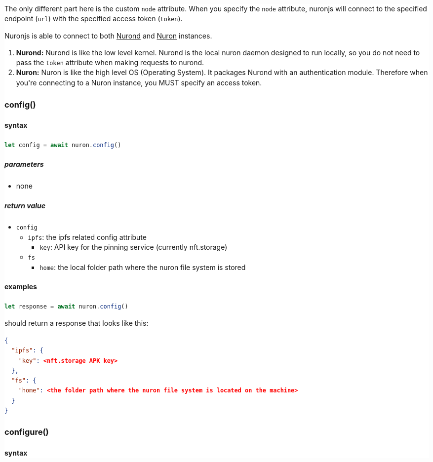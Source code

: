 The only different part here is the custom `node` attribute. When you specify the `node` attribute, nuronjs will connect to the specified endpoint (`url`) with the specified access token (`token`).

Nuronjs is able to connect to both [Nurond](https://nurond.cell.computer) and [Nuron](https://nuron.cell.computer) instances.

1. **Nurond:** Nurond is like the low level kernel. Nurond is the local nuron daemon designed to run locally, so you do not need to pass the `token` attribute when making requests to nurond.
2. **Nuron:** Nuron is like the high level OS (Operating System). It packages Nurond with an authentication module. Therefore when you're connecting to a Nuron instance, you MUST specify an access token.

### config()

#### syntax

```javascript
let config = await nuron.config()
```

##### parameters

- none

##### return value

- `config`
  - `ipfs`: the ipfs related config attribute
    - `key`: API key for the pinning service (currently nft.storage)
  - `fs`
    - `home`: the local folder path where the nuron file system is stored



#### examples

```javascript
let response = await nuron.config()
```

should return a response that looks like this:

```json
{
  "ipfs": {
    "key": <nft.storage APK key>
  },
  "fs": {
    "home": <the folder path where the nuron file system is located on the machine>
  }
}
```

### configure()

#### syntax
